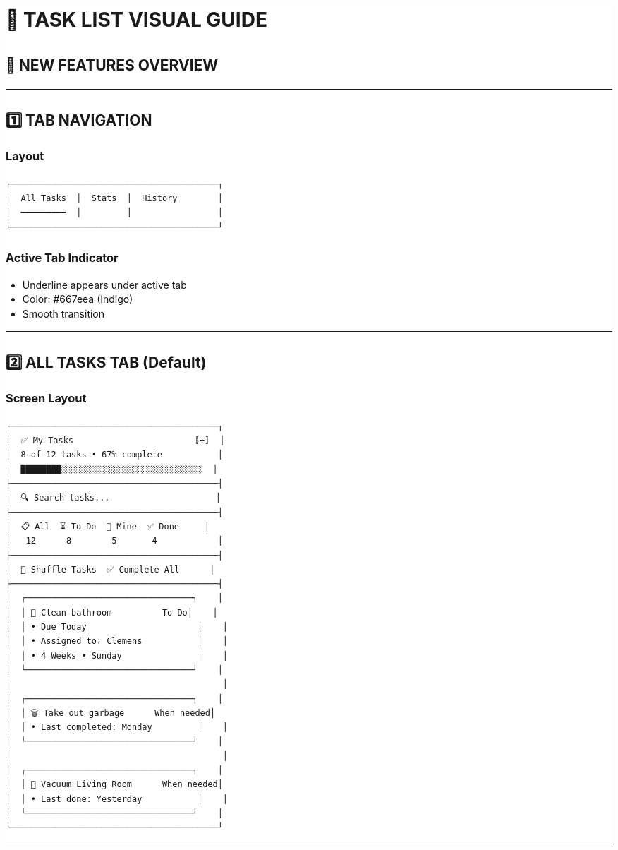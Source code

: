 # 📱 TASK LIST VISUAL GUIDE

## 🎯 NEW FEATURES OVERVIEW

---

## 1️⃣ TAB NAVIGATION

### Layout
```
┌─────────────────────────────────────────┐
│  All Tasks  │  Stats  │  History        │
│  ━━━━━━━━━  │         │                 │
└─────────────────────────────────────────┘
```

### Active Tab Indicator
- Underline appears under active tab
- Color: #667eea (Indigo)
- Smooth transition

---

## 2️⃣ ALL TASKS TAB (Default)

### Screen Layout
```
┌─────────────────────────────────────────┐
│  ✅ My Tasks                        [+]  │
│  8 of 12 tasks • 67% complete           │
│  ████████░░░░░░░░░░░░░░░░░░░░░░░░░░░░  │
├─────────────────────────────────────────┤
│  🔍 Search tasks...                     │
├─────────────────────────────────────────┤
│  📋 All  ⏳ To Do  👤 Mine  ✅ Done     │
│   12      8        5       4            │
├─────────────────────────────────────────┤
│  🎲 Shuffle Tasks  ✅ Complete All      │
├─────────────────────────────────────────┤
│  ┌─────────────────────────────────┐    │
│  │ 🧹 Clean bathroom          To Do│    │
│  │ • Due Today                      │    │
│  │ • Assigned to: Clemens           │    │
│  │ • 4 Weeks • Sunday               │    │
│  └─────────────────────────────────┘    │
│                                          │
│  ┌─────────────────────────────────┐    │
│  │ 🗑️ Take out garbage      When needed│
│  │ • Last completed: Monday         │    │
│  └─────────────────────────────────┘    │
│                                          │
│  ┌─────────────────────────────────┐    │
│  │ 🧹 Vacuum Living Room      When needed│
│  │ • Last done: Yesterday           │    │
│  └─────────────────────────────────┘    │
└─────────────────────────────────────────┘
```

---